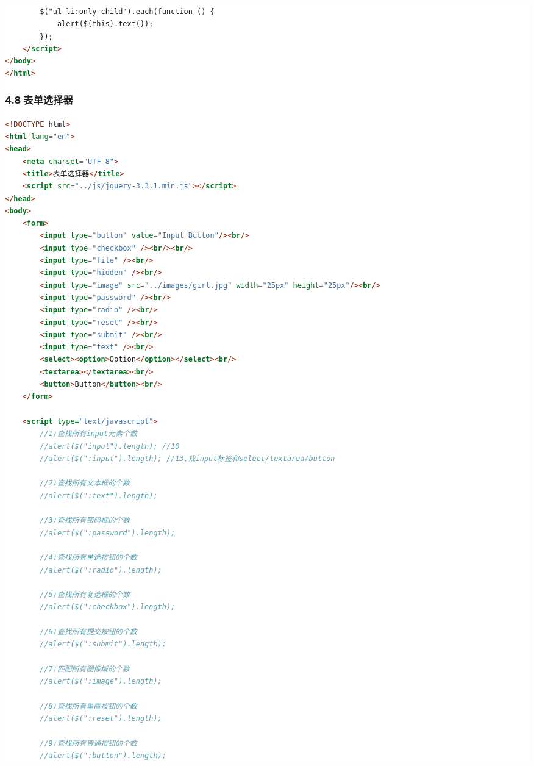 ```html
		$("ul li:only-child").each(function () {
			alert($(this).text());
		});
	</script>
</body>
</html>
```

### 4.8 表单选择器

```html
<!DOCTYPE html>
<html lang="en">
<head>
	<meta charset="UTF-8">
	<title>表单选择器</title>
	<script src="../js/jquery-3.3.1.min.js"></script>
</head>
<body>
	<form>
		<input type="button" value="Input Button"/><br/>
		<input type="checkbox" /><br/><br/>
		<input type="file" /><br/>
		<input type="hidden" /><br/>
		<input type="image" src="../images/girl.jpg" width="25px" height="25px"/><br/>
		<input type="password" /><br/>
		<input type="radio" /><br/>
		<input type="reset" /><br/>
		<input type="submit" /><br/>
		<input type="text" /><br/>
		<select><option>Option</option></select><br/>
		<textarea></textarea><br/>
		<button>Button</button><br/>
	</form>

	<script type="text/javascript">
		//1)查找所有input元素个数
		//alert($("input").length); //10
		//alert($(":input").length); //13,找input标签和select/textarea/button

		//2)查找所有文本框的个数
		//alert($(":text").length);

		//3)查找所有密码框的个数
		//alert($(":password").length);

		//4)查找所有单选按钮的个数
		//alert($(":radio").length);

		//5)查找所有复选框的个数
		//alert($(":checkbox").length);

		//6)查找所有提交按钮的个数
		//alert($(":submit").length);

		//7)匹配所有图像域的个数
		//alert($(":image").length);

		//8)查找所有重置按钮的个数
		//alert($(":reset").length);

		//9)查找所有普通按钮的个数
		//alert($(":button").length);
```